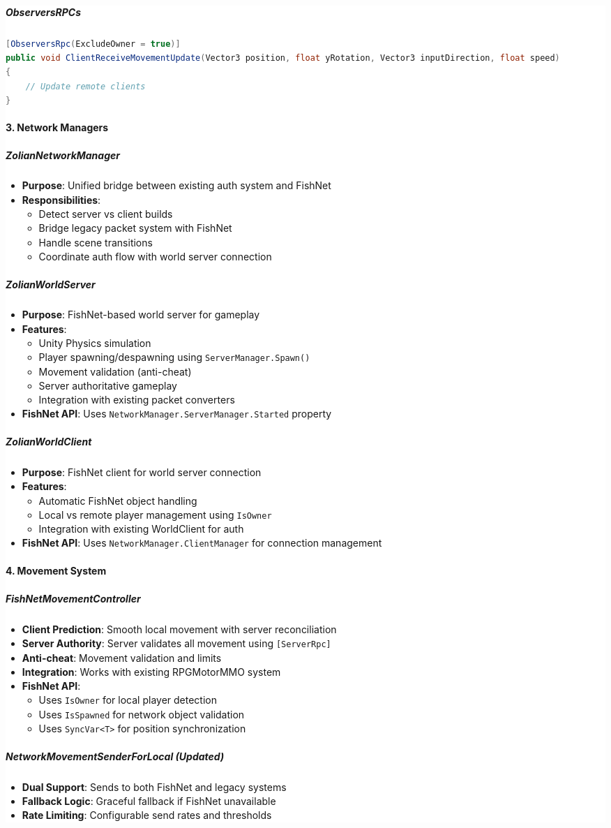 ##### ObserversRPCs
```csharp
[ObserversRpc(ExcludeOwner = true)]
public void ClientReceiveMovementUpdate(Vector3 position, float yRotation, Vector3 inputDirection, float speed)
{
    // Update remote clients
}
```

#### 3. Network Managers

##### ZolianNetworkManager
- **Purpose**: Unified bridge between existing auth system and FishNet
- **Responsibilities**: 
  - Detect server vs client builds
  - Bridge legacy packet system with FishNet
  - Handle scene transitions
  - Coordinate auth flow with world server connection

##### ZolianWorldServer  
- **Purpose**: FishNet-based world server for gameplay
- **Features**:
  - Unity Physics simulation
  - Player spawning/despawning using `ServerManager.Spawn()`
  - Movement validation (anti-cheat)
  - Server authoritative gameplay
  - Integration with existing packet converters
- **FishNet API**: Uses `NetworkManager.ServerManager.Started` property

##### ZolianWorldClient
- **Purpose**: FishNet client for world server connection
- **Features**:
  - Automatic FishNet object handling
  - Local vs remote player management using `IsOwner`
  - Integration with existing WorldClient for auth
- **FishNet API**: Uses `NetworkManager.ClientManager` for connection management

#### 4. Movement System

##### FishNetMovementController
- **Client Prediction**: Smooth local movement with server reconciliation
- **Server Authority**: Server validates all movement using `[ServerRpc]`
- **Anti-cheat**: Movement validation and limits
- **Integration**: Works with existing RPGMotorMMO system
- **FishNet API**: 
  - Uses `IsOwner` for local player detection
  - Uses `IsSpawned` for network object validation
  - Uses `SyncVar<T>` for position synchronization

##### NetworkMovementSenderForLocal (Updated)
- **Dual Support**: Sends to both FishNet and legacy systems
- **Fallback Logic**: Graceful fallback if FishNet unavailable
- **Rate Limiting**: Configurable send rates and thresholds
